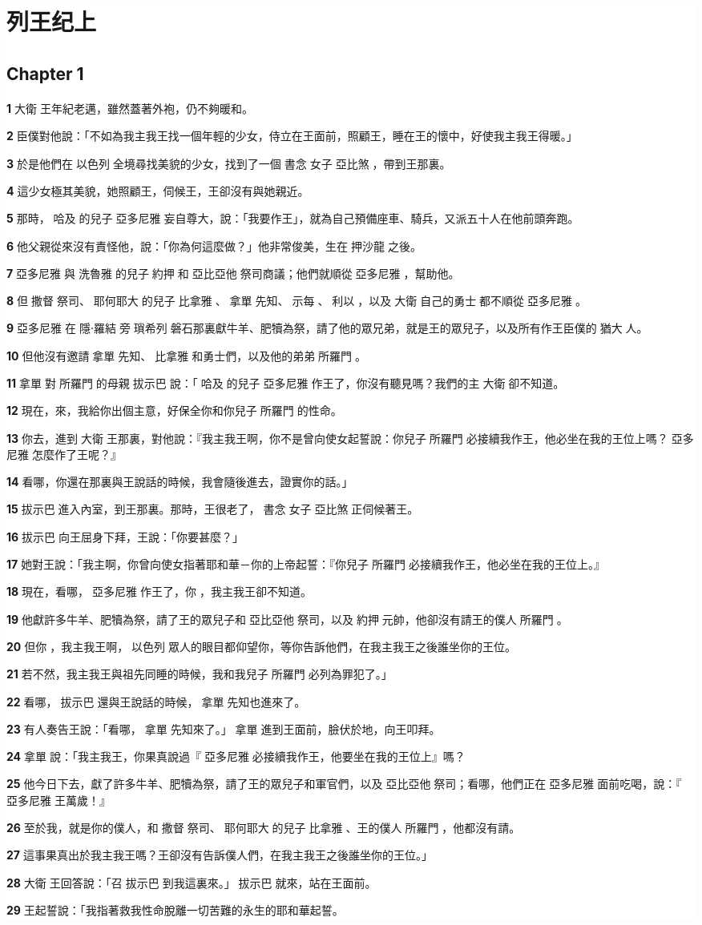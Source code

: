 # 列王纪上

## Chapter 1

**1** 大衛 王年紀老邁，雖然蓋著外袍，仍不夠暖和。

**2** 臣僕對他說：「不如為我主我王找一個年輕的少女，侍立在王面前，照顧王，睡在王的懷中，好使我主我王得暖。」

**3** 於是他們在 以色列 全境尋找美貌的少女，找到了一個 書念 女子 亞比煞 ，帶到王那裏。

**4** 這少女極其美貌，她照顧王，伺候王，王卻沒有與她親近。

**5** 那時， 哈及 的兒子 亞多尼雅 妄自尊大，說：「我要作王」，就為自己預備座車、騎兵，又派五十人在他前頭奔跑。

**6** 他父親從來沒有責怪他，說：「你為何這麼做？」他非常俊美，生在 押沙龍 之後。

**7** 亞多尼雅 與 洗魯雅 的兒子 約押 和 亞比亞他 祭司商議；他們就順從 亞多尼雅 ，幫助他。

**8** 但 撒督 祭司、 耶何耶大 的兒子 比拿雅 、 拿單 先知、 示每 、 利以 ，以及 大衛 自己的勇士 都不順從 亞多尼雅 。

**9** 亞多尼雅 在 隱‧羅結 旁 瑣希列 磐石那裏獻牛羊、肥犢為祭，請了他的眾兄弟，就是王的眾兒子，以及所有作王臣僕的 猶大 人。

**10** 但他沒有邀請 拿單 先知、 比拿雅 和勇士們，以及他的弟弟 所羅門 。

**11** 拿單 對 所羅門 的母親 拔示巴 說：「 哈及 的兒子 亞多尼雅 作王了，你沒有聽見嗎？我們的主 大衛 卻不知道。

**12** 現在，來，我給你出個主意，好保全你和你兒子 所羅門 的性命。

**13** 你去，進到 大衛 王那裏，對他說：『我主我王啊，你不是曾向使女起誓說：你兒子 所羅門 必接續我作王，他必坐在我的王位上嗎？ 亞多尼雅 怎麼作了王呢？』

**14** 看哪，你還在那裏與王說話的時候，我會隨後進去，證實你的話。」

**15** 拔示巴 進入內室，到王那裏。那時，王很老了， 書念 女子 亞比煞 正伺候著王。

**16** 拔示巴 向王屈身下拜，王說：「你要甚麼？」

**17** 她對王說：「我主啊，你曾向使女指著耶和華－你的上帝起誓：『你兒子 所羅門 必接續我作王，他必坐在我的王位上。』

**18** 現在，看哪， 亞多尼雅 作王了，你 ，我主我王卻不知道。

**19** 他獻許多牛羊、肥犢為祭，請了王的眾兒子和 亞比亞他 祭司，以及 約押 元帥，他卻沒有請王的僕人 所羅門 。

**20** 但你 ，我主我王啊， 以色列 眾人的眼目都仰望你，等你告訴他們，在我主我王之後誰坐你的王位。

**21** 若不然，我主我王與祖先同睡的時候，我和我兒子 所羅門 必列為罪犯了。」

**22** 看哪， 拔示巴 還與王說話的時候， 拿單 先知也進來了。

**23** 有人奏告王說：「看哪， 拿單 先知來了。」 拿單 進到王面前，臉伏於地，向王叩拜。

**24** 拿單 說：「我主我王，你果真說過『 亞多尼雅 必接續我作王，他要坐在我的王位上』嗎？

**25** 他今日下去，獻了許多牛羊、肥犢為祭，請了王的眾兒子和軍官們，以及 亞比亞他 祭司；看哪，他們正在 亞多尼雅 面前吃喝，說：『 亞多尼雅 王萬歲！』

**26** 至於我，就是你的僕人，和 撒督 祭司、 耶何耶大 的兒子 比拿雅 、王的僕人 所羅門 ，他都沒有請。

**27** 這事果真出於我主我王嗎？王卻沒有告訴僕人們，在我主我王之後誰坐你的王位。」

**28** 大衛 王回答說：「召 拔示巴 到我這裏來。」 拔示巴 就來，站在王面前。

**29** 王起誓說：「我指著救我性命脫離一切苦難的永生的耶和華起誓。
